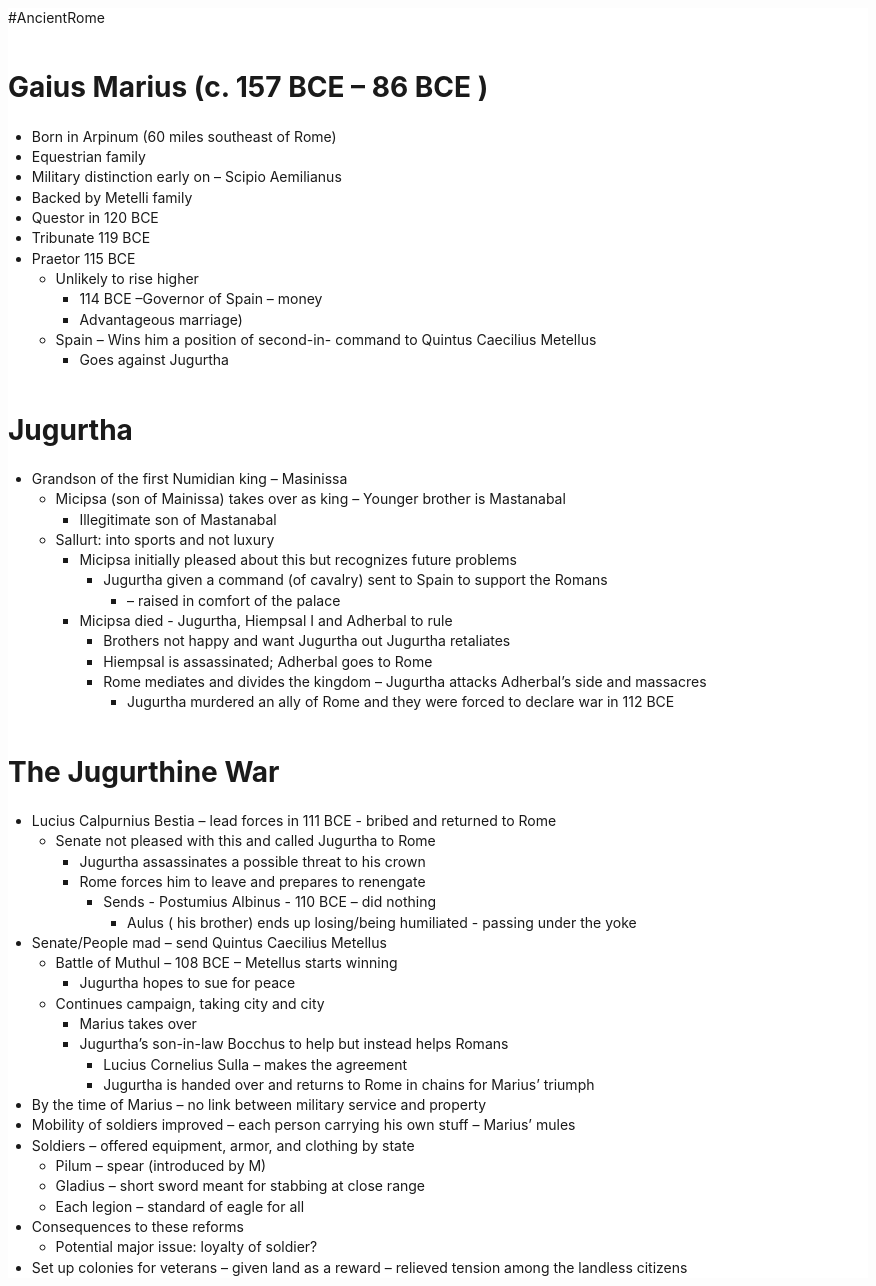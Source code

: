 #AncientRome
# Gaius Marius (c. 157 BCE – 86 BCE )  
- Born in Arpinum (60 miles southeast of Rome)  
- Equestrian family  
- Military distinction early on – Scipio Aemilianus  
- Backed by Metelli family  
- Questor in 120 BCE  
- Tribunate 119 BCE  
- Praetor 115 BCE  
	- Unlikely to rise higher  
		- 114 BCE –Governor of Spain – money  
		- Advantageous marriage)  
	- Spain – Wins him a position of second-in- command to Quintus Caecilius Metellus  
		- Goes against Jugurtha

# Jugurtha  
- Grandson of the first Numidian king – Masinissa  
	- Micipsa (son of Mainissa) takes over as king – Younger brother is Mastanabal  
		- Illegitimate son of Mastanabal  
	- Sallurt: into sports and not luxury  
		- Micipsa initially pleased about this but recognizes future problems  
			- Jugurtha given a command (of cavalry) sent to Spain to support the Romans  
				- – raised in comfort of the palace  
		- Micipsa died - Jugurtha, Hiempsal I and Adherbal to rule  
			- Brothers not happy and want Jugurtha out Jugurtha retaliates  
			- Hiempsal is assassinated; Adherbal goes to Rome  
			- Rome mediates and divides the kingdom – Jugurtha attacks Adherbal’s side and massacres  
				- Jugurtha murdered an ally of Rome and they were forced to declare war in 112 BCE

# The Jugurthine War
- Lucius Calpurnius Bestia – lead forces in 111 BCE - bribed and returned to Rome  
	- Senate not pleased with this and called Jugurtha to Rome  
		- Jugurtha assassinates a possible threat to his crown  
		- Rome forces him to leave and prepares to renengate  
			- Sends - Postumius Albinus - 110 BCE – did nothing  
				- Aulus ( his brother) ends up losing/being humiliated - passing under the yoke  
- Senate/People mad – send Quintus Caecilius Metellus  
	- Battle of Muthul – 108 BCE – Metellus starts winning  
		- Jugurtha hopes to sue for peace  
	- Continues campaign, taking city and city  
		- Marius takes over  
		- Jugurtha’s son-in-law Bocchus to help but instead helps Romans  
			- Lucius Cornelius Sulla – makes the agreement  
			- Jugurtha is handed over and returns to Rome in chains for Marius’ triumph
- By the time of Marius – no link between military service and property  
- Mobility of soldiers improved – each person carrying his own stuff – Marius’ mules  
- Soldiers – offered equipment, armor, and clothing by state  
	- Pilum – spear (introduced by M)  
	- Gladius – short sword meant for stabbing at close range  
	- Each legion – standard of eagle for all  
- Consequences to these reforms  
	- Potential major issue: loyalty of soldier?  
- Set up colonies for veterans – given land as a reward  – relieved tension among the landless citizens
